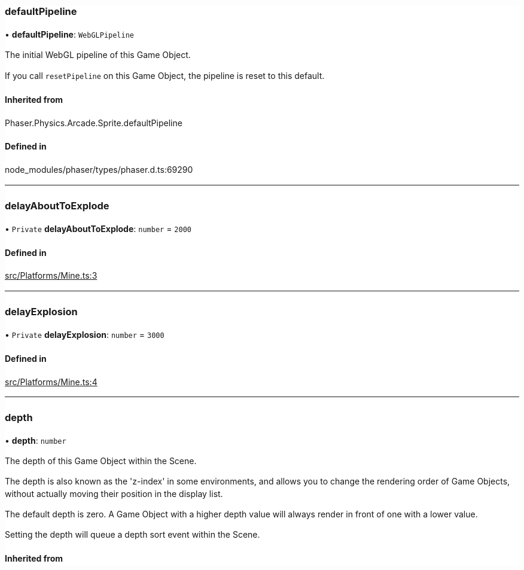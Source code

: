 ### defaultPipeline

• **defaultPipeline**: `WebGLPipeline`

The initial WebGL pipeline of this Game Object.

If you call `resetPipeline` on this Game Object, the pipeline is reset to this default.

#### Inherited from

Phaser.Physics.Arcade.Sprite.defaultPipeline

#### Defined in

node_modules/phaser/types/phaser.d.ts:69290

___

### delayAboutToExplode

• `Private` **delayAboutToExplode**: `number` = `2000`

#### Defined in

[src/Platforms/Mine.ts:3](https://github.com/Pldu78/Cyber2D-1/blob/f2bef66/src/Platforms/Mine.ts#L3)

___

### delayExplosion

• `Private` **delayExplosion**: `number` = `3000`

#### Defined in

[src/Platforms/Mine.ts:4](https://github.com/Pldu78/Cyber2D-1/blob/f2bef66/src/Platforms/Mine.ts#L4)

___

### depth

• **depth**: `number`

The depth of this Game Object within the Scene.

The depth is also known as the 'z-index' in some environments, and allows you to change the rendering order
of Game Objects, without actually moving their position in the display list.

The default depth is zero. A Game Object with a higher depth
value will always render in front of one with a lower value.

Setting the depth will queue a depth sort event within the Scene.

#### Inherited from
